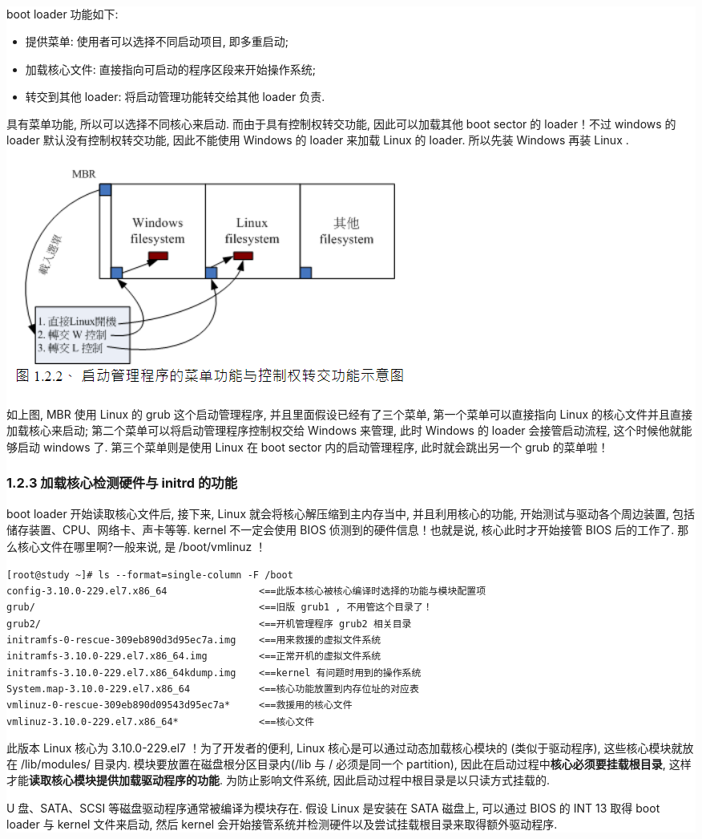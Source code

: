 boot loader 功能如下:

- 提供菜单: 使用者可以选择不同启动项目, 即多重启动;

- 加载核心文件: 直接指向可启动的程序区段来开始操作系统;

- 转交到其他 loader: 将启动管理功能转交给其他 loader 负责.

具有菜单功能, 所以可以选择不同核心来启动. 而由于具有控制权转交功能, 因此可以加载其他 boot sector 的 loader！不过 windows 的 loader 默认没有控制权转交功能, 因此不能使用 Windows 的 loader 来加载 Linux 的 loader. 所以先装 Windows 再装 Linux .

![启动管理程序的菜单功能与控制权转交功能示意图](images/2.png)

如上图, MBR 使用 Linux 的 grub 这个启动管理程序, 并且里面假设已经有了三个菜单,  第一个菜单可以直接指向 Linux 的核心文件并且直接加载核心来启动; 第二个菜单可以将启动管理程序控制权交给 Windows 来管理, 此时 Windows 的 loader 会接管启动流程, 这个时候他就能够启动 windows 了. 第三个菜单则是使用 Linux 在 boot sector 内的启动管理程序, 此时就会跳出另一个 grub 的菜单啦！

### 1.2.3 加载核心检测硬件与 initrd 的功能

boot loader 开始读取核心文件后, 接下来,  Linux 就会将核心解压缩到主内存当中, 并且利用核心的功能, 开始测试与驱动各个周边装置, 包括储存装置、CPU、网络卡、声卡等等. kernel 不一定会使用 BIOS 侦测到的硬件信息！也就是说, 核心此时才开始接管 BIOS 后的工作了.  那么核心文件在哪里啊?一般来说, 是 /boot/vmlinuz ！

```
[root@study ~]# ls --format=single-column -F /boot
config-3.10.0-229.el7.x86_64                <==此版本核心被核心编译时选择的功能与模块配置项
grub/                                       <==旧版 grub1 , 不用管这个目录了！
grub2/                                      <==开机管理程序 grub2 相关目录
initramfs-0-rescue-309eb890d3d95ec7a.img    <==用来救援的虚拟文件系统
initramfs-3.10.0-229.el7.x86_64.img         <==正常开机的虚拟文件系统
initramfs-3.10.0-229.el7.x86_64kdump.img    <==kernel 有问题时用到的操作系统
System.map-3.10.0-229.el7.x86_64            <==核心功能放置到内存位址的对应表
vmlinuz-0-rescue-309eb890d09543d95ec7a*     <==救援用的核心文件
vmlinuz-3.10.0-229.el7.x86_64*              <==核心文件
```

此版本 Linux 核心为 3.10.0-229.el7 ！为了开发者的便利, Linux 核心是可以通过动态加载核心模块的 (类似于驱动程序), 这些核心模块就放在 /lib/modules/ 目录内.  模块要放置在磁盘根分区目录内(/lib 与 / 必须是同一个 partition), 因此在启动过程中**核心必须要挂载根目录**, 这样才能**读取核心模块提供加载驱动程序的功能**. 为防止影响文件系统, 因此启动过程中根目录是以只读方式挂载的.

U 盘、SATA、SCSI 等磁盘驱动程序通常被编译为模块存在. 假设 Linux 是安装在 SATA 磁盘上, 可以通过 BIOS 的 INT 13 取得 boot loader 与 kernel 文件来启动, 然后 kernel 会开始接管系统并检测硬件以及尝试挂载根目录来取得额外驱动程序.
